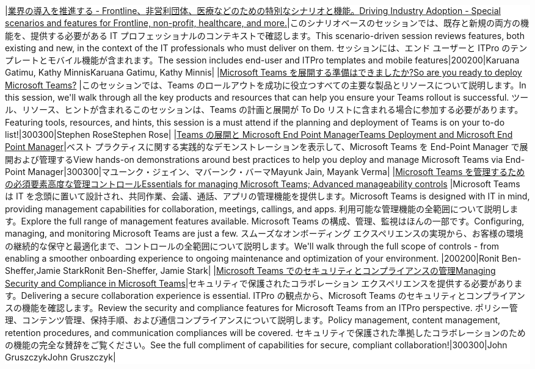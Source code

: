 |[<span data-ttu-id="e0e0e-239">業界の導入を推進する - Frontline、非営利団体、医療などのための特別なシナリオと機能。</span><span class="sxs-lookup"><span data-stu-id="e0e0e-239">Driving Industry Adoption - Special scenarios and features for Frontline, non-profit, healthcare, and more.</span></span>](https://aka.ms/PR121)|<span data-ttu-id="e0e0e-240">このシナリオベースのセッションでは、既存と新規の両方の機能を、提供する必要がある IT プロフェッショナルのコンテキストで確認します。</span><span class="sxs-lookup"><span data-stu-id="e0e0e-240">This scenario-driven session reviews features, both existing and new, in the context of the IT professionals who must deliver on them.</span></span>  <span data-ttu-id="e0e0e-241">セッションには、エンド ユーザーと ITPro のテンプレートとモバイル機能が含まれます。</span><span class="sxs-lookup"><span data-stu-id="e0e0e-241">The session includes end-user and ITPro templates and mobile features</span></span>|<span data-ttu-id="e0e0e-242">200</span><span class="sxs-lookup"><span data-stu-id="e0e0e-242">200</span></span>|<span data-ttu-id="e0e0e-243">Karuana Gatimu, Kathy Minnis</span><span class="sxs-lookup"><span data-stu-id="e0e0e-243">Karuana Gatimu, Kathy Minnis</span></span>|
|[<span data-ttu-id="e0e0e-244">Microsoft Teams を展開する準備はできましたか?</span><span class="sxs-lookup"><span data-stu-id="e0e0e-244">So are you ready to deploy Microsoft Teams?</span></span>](https://aka.ms/PR127) |<span data-ttu-id="e0e0e-245">このセッションでは、Teams のロールアウトを成功に役立つすべての主要な製品とリソースについて説明します。</span><span class="sxs-lookup"><span data-stu-id="e0e0e-245">In this session, we'll walk through all the key products and resources that can help you ensure your Teams rollout is successful.</span></span> <span data-ttu-id="e0e0e-246">ツール、リソース、ヒントが含まれるこのセッションは、Teams の計画と展開が To Do リストに含まれる場合に参加する必要があります。</span><span class="sxs-lookup"><span data-stu-id="e0e0e-246">Featuring tools, resources, and hints, this session is a must attend if the planning and deployment of Teams is on your to-do list!</span></span>|<span data-ttu-id="e0e0e-247">300</span><span class="sxs-lookup"><span data-stu-id="e0e0e-247">300</span></span>|<span data-ttu-id="e0e0e-248">Stephen Rose</span><span class="sxs-lookup"><span data-stu-id="e0e0e-248">Stephen Rose</span></span>|
|[<span data-ttu-id="e0e0e-249">Teams の展開と Microsoft End Point Manager</span><span class="sxs-lookup"><span data-stu-id="e0e0e-249">Teams Deployment and Microsoft End Point Manager</span></span>](https://aka.ms/PR122)|<span data-ttu-id="e0e0e-250">ベスト プラクティスに関する実践的なデモンストレーションを表示して、Microsoft Teams を End-Point Manager で展開および管理する</span><span class="sxs-lookup"><span data-stu-id="e0e0e-250">View hands-on demonstrations around best practices to help you deploy and manage Microsoft Teams via End-Point Manager</span></span>|<span data-ttu-id="e0e0e-251">300</span><span class="sxs-lookup"><span data-stu-id="e0e0e-251">300</span></span>|<span data-ttu-id="e0e0e-252">マユーンク・ジェイン、マバーンク・バーマ</span><span class="sxs-lookup"><span data-stu-id="e0e0e-252">Mayunk Jain, Mayank Verma</span></span>|
|[<span data-ttu-id="e0e0e-253">Microsoft Teams を管理するための必須要素高度な管理コントロール</span><span class="sxs-lookup"><span data-stu-id="e0e0e-253">Essentials for managing Microsoft Teams; Advanced manageability controls</span></span>](https://aka.ms/OD269) |<span data-ttu-id="e0e0e-254">Microsoft Teams は IT を念頭に置いて設計され、共同作業、会議、通話、アプリの管理機能を提供します。</span><span class="sxs-lookup"><span data-stu-id="e0e0e-254">Microsoft Teams is designed with IT in mind, providing management capabilities for collaboration, meetings, callings, and apps.</span></span> <span data-ttu-id="e0e0e-255">利用可能な管理機能の全範囲について説明します。</span><span class="sxs-lookup"><span data-stu-id="e0e0e-255">Explore the full range of management features available.</span></span> <span data-ttu-id="e0e0e-256">Microsoft Teams の構成、管理、監視はほんの一部です。</span><span class="sxs-lookup"><span data-stu-id="e0e0e-256">Configuring, managing, and monitoring Microsoft Teams are just a few.</span></span>  <span data-ttu-id="e0e0e-257">スムーズなオンボーディング エクスペリエンスの実現から、お客様の環境の継続的な保守と最適化まで、コントロールの全範囲について説明します。</span><span class="sxs-lookup"><span data-stu-id="e0e0e-257">We'll walk through the full scope of controls - from enabling a smoother onboarding experience to ongoing maintenance and optimization of your environment.</span></span> |<span data-ttu-id="e0e0e-258">200</span><span class="sxs-lookup"><span data-stu-id="e0e0e-258">200</span></span>|<span data-ttu-id="e0e0e-259">Ronit Ben-Sheffer,Jamie Stark</span><span class="sxs-lookup"><span data-stu-id="e0e0e-259">Ronit Ben-Sheffer, Jamie Stark</span></span>|
|[<span data-ttu-id="e0e0e-260">Microsoft Teams でのセキュリティとコンプライアンスの管理</span><span class="sxs-lookup"><span data-stu-id="e0e0e-260">Managing Security and Compliance in Microsoft Teams</span></span>](https://aka.ms/OD268)|<span data-ttu-id="e0e0e-261">セキュリティで保護されたコラボレーション エクスペリエンスを提供する必要があります。</span><span class="sxs-lookup"><span data-stu-id="e0e0e-261">Delivering a secure collaboration experience is essential.</span></span> <span data-ttu-id="e0e0e-262">ITPro の観点から、Microsoft Teams のセキュリティとコンプライアンスの機能を確認します。</span><span class="sxs-lookup"><span data-stu-id="e0e0e-262">Review the security and compliance features for Microsoft Teams from an ITPro perspective.</span></span> <span data-ttu-id="e0e0e-263">ポリシー管理、コンテンツ管理、保持手順、および通信コンプライアンスについて説明します。</span><span class="sxs-lookup"><span data-stu-id="e0e0e-263">Policy management, content management, retention procedures, and communication compliances will be covered.</span></span> <span data-ttu-id="e0e0e-264">セキュリティで保護された準拠したコラボレーションのための機能の完全な賛辞をご覧ください。</span><span class="sxs-lookup"><span data-stu-id="e0e0e-264">See the full compliment of capabilities for secure, compliant collaboration!</span></span>|<span data-ttu-id="e0e0e-265">300</span><span class="sxs-lookup"><span data-stu-id="e0e0e-265">300</span></span>|<span data-ttu-id="e0e0e-266">John Gruszczyk</span><span class="sxs-lookup"><span data-stu-id="e0e0e-266">John Gruszczyk</span></span>|